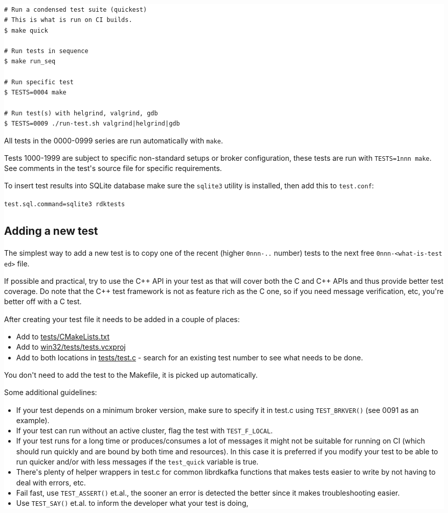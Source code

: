     # Run a condensed test suite (quickest)
    # This is what is run on CI builds.
    $ make quick

    # Run tests in sequence
    $ make run_seq

    # Run specific test
    $ TESTS=0004 make

    # Run test(s) with helgrind, valgrind, gdb
    $ TESTS=0009 ./run-test.sh valgrind|helgrind|gdb


All tests in the 0000-0999 series are run automatically with `make`.

Tests 1000-1999 are subject to specific non-standard setups or broker
configuration, these tests are run with `TESTS=1nnn make`.
See comments in the test's source file for specific requirements.

To insert test results into SQLite database make sure the `sqlite3` utility
is installed, then add this to `test.conf`:

    test.sql.command=sqlite3 rdktests



## Adding a new test

The simplest way to add a new test is to copy one of the recent
(higher `0nnn-..` number) tests to the next free
`0nnn-<what-is-tested>` file.

If possible and practical, try to use the C++ API in your test as that will
cover both the C and C++ APIs and thus provide better test coverage.
Do note that the C++ test framework is not as feature rich as the C one,
so if you need message verification, etc, you're better off with a C test.

After creating your test file it needs to be added in a couple of places:

 * Add to [tests/CMakeLists.txt](tests/CMakeLists.txt)
 * Add to [win32/tests/tests.vcxproj](win32/tests/tests.vcxproj)
 * Add to both locations in [tests/test.c](tests/test.c) - search for an
   existing test number to see what needs to be done.

You don't need to add the test to the Makefile, it is picked up automatically.

Some additional guidelines:
 * If your test depends on a minimum broker version, make sure to specify it
   in test.c using `TEST_BRKVER()` (see 0091 as an example).
 * If your test can run without an active cluster, flag the test
   with `TEST_F_LOCAL`.
 * If your test runs for a long time or produces/consumes a lot of messages
   it might not be suitable for running on CI (which should run quickly
   and are bound by both time and resources). In this case it is preferred
   if you modify your test to be able to run quicker and/or with less messages
   if the `test_quick` variable is true.
 * There's plenty of helper wrappers in test.c for common librdkafka functions
   that makes tests easier to write by not having to deal with errors, etc.
 * Fail fast, use `TEST_ASSERT()` et.al., the sooner an error is detected
   the better since it makes troubleshooting easier.
 * Use `TEST_SAY()` et.al. to inform the developer what your test is doing,